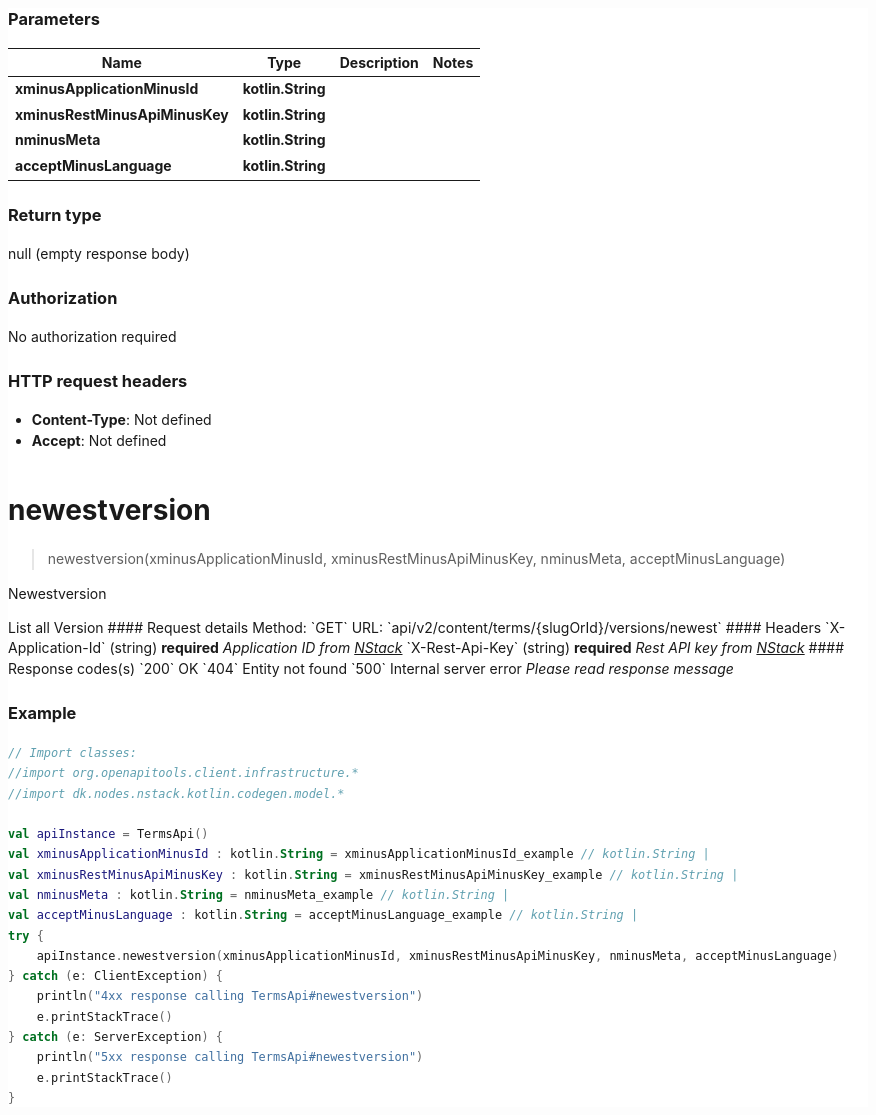 ### Parameters

Name | Type | Description  | Notes
------------- | ------------- | ------------- | -------------
 **xminusApplicationMinusId** | **kotlin.String**|  |
 **xminusRestMinusApiMinusKey** | **kotlin.String**|  |
 **nminusMeta** | **kotlin.String**|  |
 **acceptMinusLanguage** | **kotlin.String**|  |

### Return type

null (empty response body)

### Authorization

No authorization required

### HTTP request headers

 - **Content-Type**: Not defined
 - **Accept**: Not defined

<a name="newestversion"></a>
# **newestversion**
> newestversion(xminusApplicationMinusId, xminusRestMinusApiMinusKey, nminusMeta, acceptMinusLanguage)

Newestversion

List all Version  #### Request details Method: &#x60;GET&#x60;  URL: &#x60;api/v2/content/terms/{slugOrId}/versions/newest&#x60;  #### Headers &#x60;X-Application-Id&#x60; (string) **required** _Application ID from [NStack](https://nstack.io)_  &#x60;X-Rest-Api-Key&#x60; (string) **required** _Rest API key from [NStack](https://nstack.io)_  #### Response codes(s) &#x60;200&#x60; OK  &#x60;404&#x60; Entity not found  &#x60;500&#x60; Internal server error _Please read response message_

### Example
```kotlin
// Import classes:
//import org.openapitools.client.infrastructure.*
//import dk.nodes.nstack.kotlin.codegen.model.*

val apiInstance = TermsApi()
val xminusApplicationMinusId : kotlin.String = xminusApplicationMinusId_example // kotlin.String | 
val xminusRestMinusApiMinusKey : kotlin.String = xminusRestMinusApiMinusKey_example // kotlin.String | 
val nminusMeta : kotlin.String = nminusMeta_example // kotlin.String | 
val acceptMinusLanguage : kotlin.String = acceptMinusLanguage_example // kotlin.String | 
try {
    apiInstance.newestversion(xminusApplicationMinusId, xminusRestMinusApiMinusKey, nminusMeta, acceptMinusLanguage)
} catch (e: ClientException) {
    println("4xx response calling TermsApi#newestversion")
    e.printStackTrace()
} catch (e: ServerException) {
    println("5xx response calling TermsApi#newestversion")
    e.printStackTrace()
}
```
